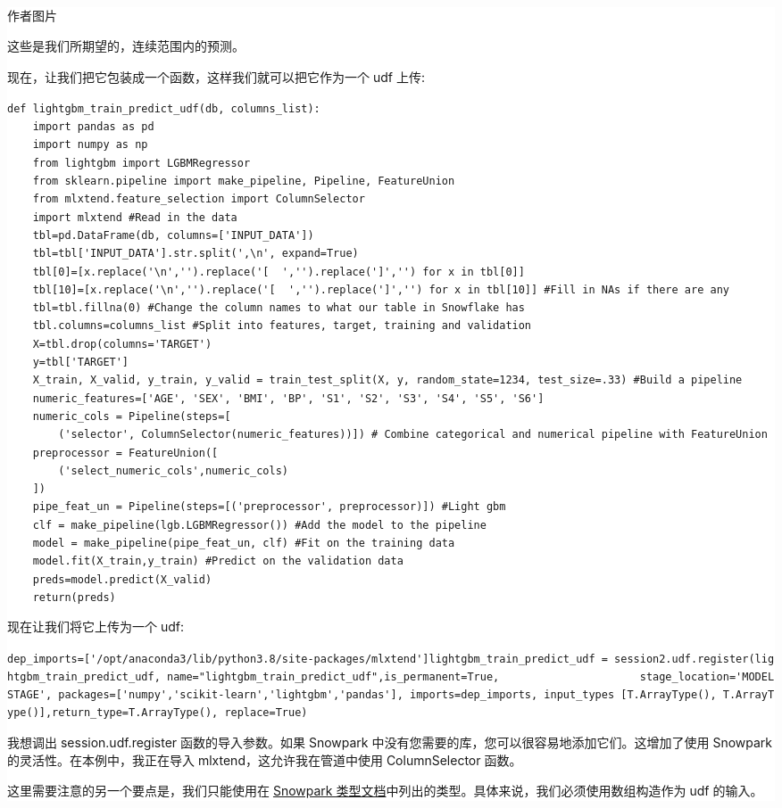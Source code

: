 作者图片

这些是我们所期望的，连续范围内的预测。

现在，让我们把它包装成一个函数，这样我们就可以把它作为一个 udf 上传:

```
def lightgbm_train_predict_udf(db, columns_list):
    import pandas as pd
    import numpy as np
    from lightgbm import LGBMRegressor
    from sklearn.pipeline import make_pipeline, Pipeline, FeatureUnion
    from mlxtend.feature_selection import ColumnSelector
    import mlxtend #Read in the data 
    tbl=pd.DataFrame(db, columns=['INPUT_DATA'])
    tbl=tbl['INPUT_DATA'].str.split(',\n', expand=True)
    tbl[0]=[x.replace('\n','').replace('[  ','').replace(']','') for x in tbl[0]]
    tbl[10]=[x.replace('\n','').replace('[  ','').replace(']','') for x in tbl[10]] #Fill in NAs if there are any
    tbl=tbl.fillna(0) #Change the column names to what our table in Snowflake has
    tbl.columns=columns_list #Split into features, target, training and validation
    X=tbl.drop(columns='TARGET')
    y=tbl['TARGET']
    X_train, X_valid, y_train, y_valid = train_test_split(X, y, random_state=1234, test_size=.33) #Build a pipeline
    numeric_features=['AGE', 'SEX', 'BMI', 'BP', 'S1', 'S2', 'S3', 'S4', 'S5', 'S6']
    numeric_cols = Pipeline(steps=[
        ('selector', ColumnSelector(numeric_features))]) # Combine categorical and numerical pipeline with FeatureUnion
    preprocessor = FeatureUnion([
        ('select_numeric_cols',numeric_cols)
    ])
    pipe_feat_un = Pipeline(steps=[('preprocessor', preprocessor)]) #Light gbm
    clf = make_pipeline(lgb.LGBMRegressor()) #Add the model to the pipeline
    model = make_pipeline(pipe_feat_un, clf) #Fit on the training data
    model.fit(X_train,y_train) #Predict on the validation data
    preds=model.predict(X_valid)
    return(preds)
```

现在让我们将它上传为一个 udf:

```
dep_imports=['/opt/anaconda3/lib/python3.8/site-packages/mlxtend']lightgbm_train_predict_udf = session2.udf.register(lightgbm_train_predict_udf, name="lightgbm_train_predict_udf",is_permanent=True,                      stage_location='MODELSTAGE', packages=['numpy','scikit-learn','lightgbm','pandas'], imports=dep_imports, input_types [T.ArrayType(), T.ArrayType()],return_type=T.ArrayType(), replace=True)
```

我想调出 session.udf.register 函数的导入参数。如果 Snowpark 中没有您需要的库，您可以很容易地添加它们。这增加了使用 Snowpark 的灵活性。在本例中，我正在导入 mlxtend，这允许我在管道中使用 ColumnSelector 函数。

这里需要注意的另一个要点是，我们只能使用在 [Snowpark 类型文档](https://docs.snowflake.com/en/developer-guide/snowpark/reference/python/_autosummary/snowflake.snowpark.types.html#module-snowflake.snowpark.types)中列出的类型。具体来说，我们必须使用数组构造作为 udf 的输入。
